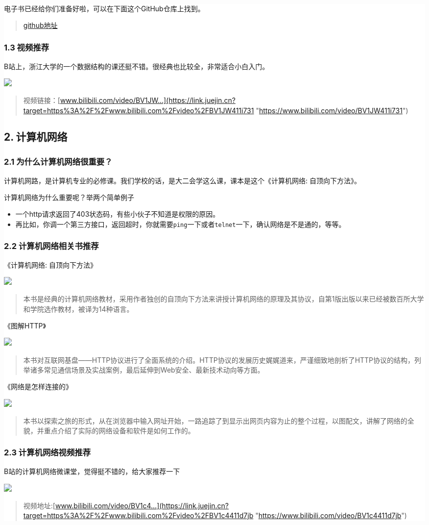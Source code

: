 电子书已经给你们准备好啦，可以在下面这个GitHub仓库上找到。

> [github地址](https://link.juejin.cn?target=https%3A%2F%2Fgithub.com%2Fwhx123%2FTianLuoBooks "https://github.com/whx123/TianLuoBooks")

### 1.3 视频推荐

B站上，浙江大学的一个数据结构的课还挺不错。很经典也比较全，非常适合小白入门。

![](/images/jueJin/c76675d96e044e0.png)

> 视频链接：[www.bilibili.com/video/BV1JW…](https://link.juejin.cn?target=https%3A%2F%2Fwww.bilibili.com%2Fvideo%2FBV1JW411i731 "https://www.bilibili.com/video/BV1JW411i731")

2\. 计算机网络
---------

### 2.1 为什么计算机网络很重要？

计算机网路，是计算机专业的必修课。我们学校的话，是大二会学这么课，课本是这个《计算机网络: 自顶向下方法》。

计算机网络为什么重要呢？举两个简单例子

*   一个http请求返回了403状态码，有些小伙子不知道是权限的原因。
*   再比如，你调一个第三方接口，返回超时，你就需要`ping`一下或者`telnet`一下，确认网络是不是通的，等等。

### 2.2 计算机网络相关书推荐

《计算机网络: 自顶向下方法》

![](/images/jueJin/8a35891fa94a4d5.png)

> 本书是经典的计算机网络教材，采用作者独创的自顶向下方法来讲授计算机网络的原理及其协议，自第1版出版以来已经被数百所大学和学院选作教材，被译为14种语言。

《图解HTTP》

![](/images/jueJin/159ae3500546421.png)

> 本书对互联网基盘——HTTP协议进行了全面系统的介绍。HTTP协议的发展历史娓娓道来，严谨细致地剖析了HTTP协议的结构，列举诸多常见通信场景及实战案例，最后延伸到Web安全、最新技术动向等方面。

《网络是怎样连接的》

![](/images/jueJin/de43536f169f410.png)

> 本书以探索之旅的形式，从在浏览器中输入网址开始，一路追踪了到显示出网页内容为止的整个过程，以图配文，讲解了网络的全貌，并重点介绍了实际的网络设备和软件是如何工作的。

### 2.3 计算机网络视频推荐

B站的计算机网络微课堂，觉得挺不错的，给大家推荐一下

![](/images/jueJin/708256da6f914e7.png)

> 视频地址:[www.bilibili.com/video/BV1c4…](https://link.juejin.cn?target=https%3A%2F%2Fwww.bilibili.com%2Fvideo%2FBV1c4411d7jb "https://www.bilibili.com/video/BV1c4411d7jb")
